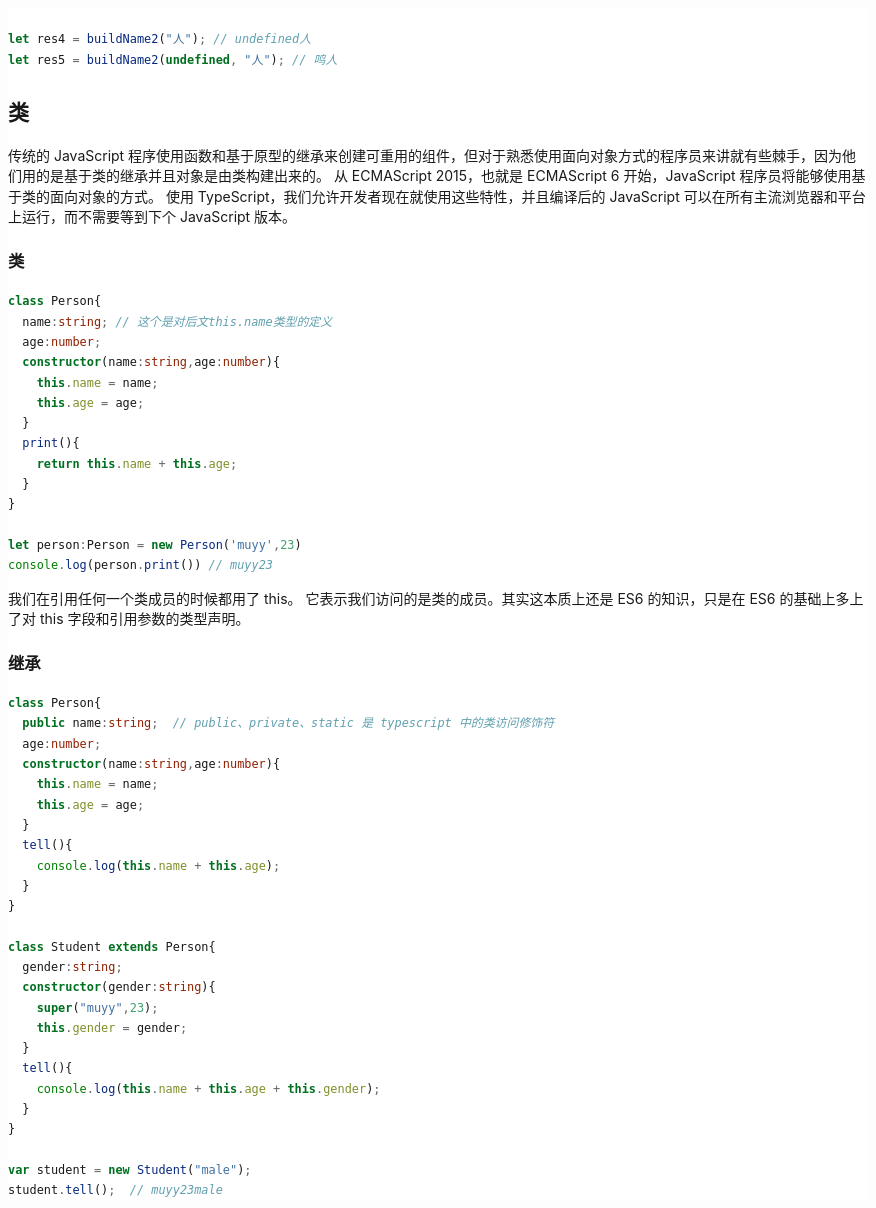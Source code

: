 ```ts

let res4 = buildName2("人"); // undefined人
let res5 = buildName2(undefined, "人"); // 鸣人
```

## 类

传统的 JavaScript 程序使用函数和基于原型的继承来创建可重用的组件，但对于熟悉使用面向对象方式的程序员来讲就有些棘手，因为他们用的是基于类的继承并且对象是由类构建出来的。 从 ECMAScript 2015，也就是 ECMAScript 6 开始，JavaScript 程序员将能够使用基于类的面向对象的方式。 使用 TypeScript，我们允许开发者现在就使用这些特性，并且编译后的 JavaScript 可以在所有主流浏览器和平台上运行，而不需要等到下个 JavaScript 版本。

### 类

```ts
class Person{
  name:string; // 这个是对后文this.name类型的定义
  age:number;
  constructor(name:string,age:number){
    this.name = name;
    this.age = age;
  }
  print(){
    return this.name + this.age;
  }
}

let person:Person = new Person('muyy',23)
console.log(person.print()) // muyy23
```
我们在引用任何一个类成员的时候都用了 this。 它表示我们访问的是类的成员。其实这本质上还是 ES6 的知识，只是在 ES6 的基础上多上了对 this 字段和引用参数的类型声明。

### 继承
```ts
class Person{
  public name:string;  // public、private、static 是 typescript 中的类访问修饰符
  age:number;
  constructor(name:string,age:number){
    this.name = name;
    this.age = age;
  }
  tell(){
    console.log(this.name + this.age);
  }
}

class Student extends Person{
  gender:string;
  constructor(gender:string){
    super("muyy",23);
    this.gender = gender;
  }
  tell(){
    console.log(this.name + this.age + this.gender);
  }
}

var student = new Student("male");
student.tell();  // muyy23male
```
